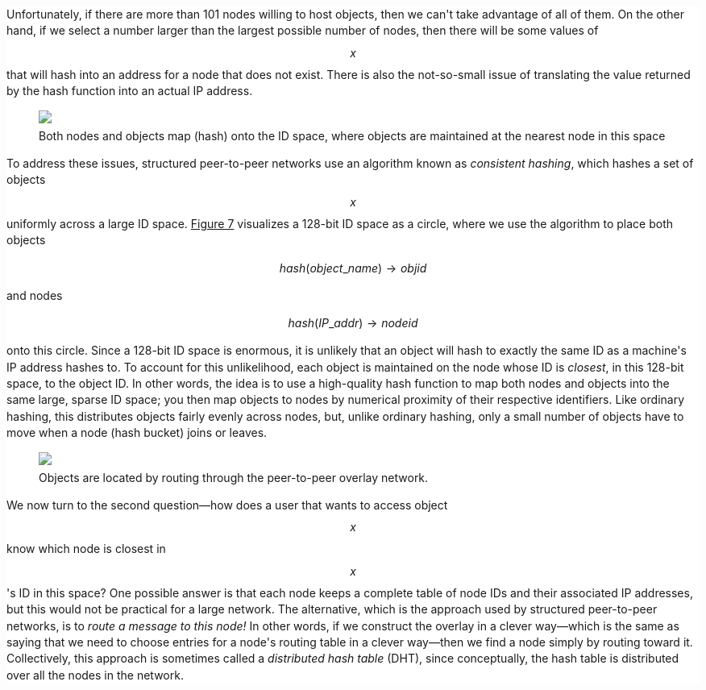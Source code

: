 Unfortunately, if there are more than 101 nodes willing to host objects,
then we can't take advantage of all of them. On the other hand, if we
select a number larger than the largest possible number of nodes, then
there will be some values of $$x$$ that will hash into an address for a
node that does not exist. There is also the not-so-small issue of
translating the value returned by the hash function into an actual IP
address.

<figure class="line">
	<a id="unitcircle"></a>
	<img src="figures/f09-25-9780123850591.png" width="300px"/>
	<figcaption>Both nodes and objects map (hash) onto the ID space, where objects are
	maintained at the nearest node in this space</figcaption>
</figure>

To address these issues, structured peer-to-peer networks use an
algorithm known as *consistent hashing*, which hashes a set of objects
$$x$$ uniformly across a large ID space. [Figure 7](#unitcircle)
visualizes a 128-bit ID space as a circle, where we use the algorithm to
place both objects

$$
hash(object\_name) \rightarrow objid
$$

and nodes

$$
hash(IP\_addr) \rightarrow nodeid
$$

onto this circle. Since a 128-bit ID space is enormous, it is
unlikely that an object will hash to exactly the same ID as a machine's
IP address hashes to. To account for this unlikelihood, each object is
maintained on the node whose ID is *closest*, in this 128-bit space, to
the object ID. In other words, the idea is to use a high-quality hash
function to map both nodes and objects into the same large, sparse ID
space; you then map objects to nodes by numerical proximity of their
respective identifiers. Like ordinary hashing, this distributes objects
fairly evenly across nodes, but, unlike ordinary hashing, only a small
number of objects have to move when a node (hash bucket) joins or
leaves.

<figure class="line">
	<a id="locate"></a>
	<img src="figures/f09-26-9780123850591.png" width="300px"/>
	<figcaption>Objects are located by routing through the
	peer-to-peer overlay network.</figcaption>
</figure>

We now turn to the second question—how does a user that wants to
access object $$x$$ know which node is closest in $$x$$'s ID in this space?
One possible answer is that each node keeps a complete table of node IDs
and their associated IP addresses, but this would not be practical for a
large network. The alternative, which is the approach used by structured
peer-to-peer networks, is to *route a message to this node!* In other
words, if we construct the overlay in a clever way—which is the same
as saying that we need to choose entries for a node's routing table in a
clever way—then we find a node simply by routing toward it.
Collectively, this approach is sometimes called a *distributed hash
table* (DHT), since conceptually, the hash table is distributed over all
the nodes in the network.
